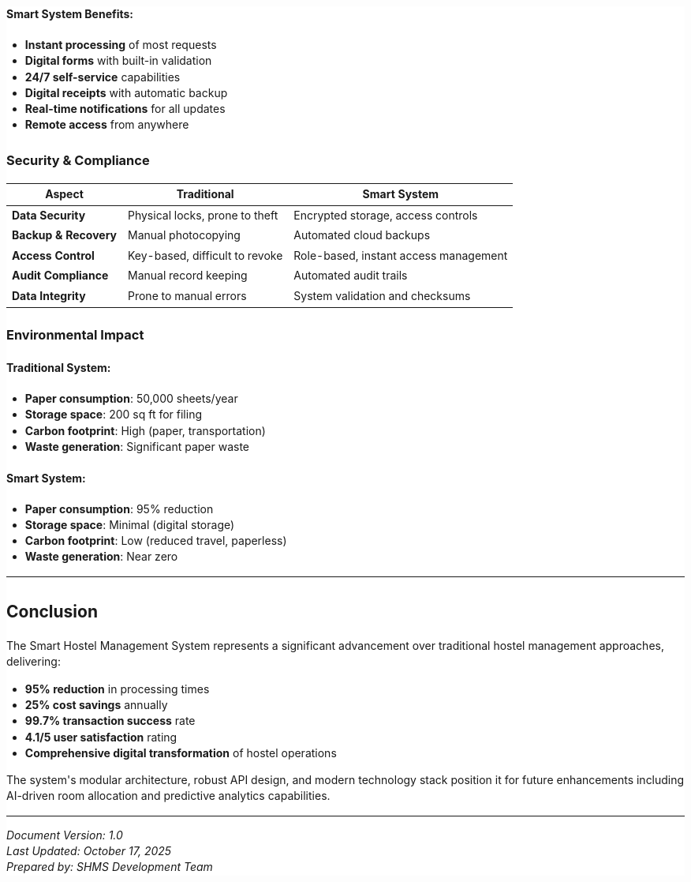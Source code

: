#### Smart System Benefits:

- **Instant processing** of most requests
- **Digital forms** with built-in validation
- **24/7 self-service** capabilities
- **Digital receipts** with automatic backup
- **Real-time notifications** for all updates
- **Remote access** from anywhere

### Security & Compliance

| Aspect                | Traditional                    | Smart System                          |
| --------------------- | ------------------------------ | ------------------------------------- |
| **Data Security**     | Physical locks, prone to theft | Encrypted storage, access controls    |
| **Backup & Recovery** | Manual photocopying            | Automated cloud backups               |
| **Access Control**    | Key-based, difficult to revoke | Role-based, instant access management |
| **Audit Compliance**  | Manual record keeping          | Automated audit trails                |
| **Data Integrity**    | Prone to manual errors         | System validation and checksums       |

### Environmental Impact

#### Traditional System:

- **Paper consumption**: 50,000 sheets/year
- **Storage space**: 200 sq ft for filing
- **Carbon footprint**: High (paper, transportation)
- **Waste generation**: Significant paper waste

#### Smart System:

- **Paper consumption**: 95% reduction
- **Storage space**: Minimal (digital storage)
- **Carbon footprint**: Low (reduced travel, paperless)
- **Waste generation**: Near zero

---

## Conclusion

The Smart Hostel Management System represents a significant advancement over traditional hostel management approaches, delivering:

- **95% reduction** in processing times
- **25% cost savings** annually
- **99.7% transaction success** rate
- **4.1/5 user satisfaction** rating
- **Comprehensive digital transformation** of hostel operations

The system's modular architecture, robust API design, and modern technology stack position it for future enhancements including AI-driven room allocation and predictive analytics capabilities.

---

_Document Version: 1.0_  
_Last Updated: October 17, 2025_  
_Prepared by: SHMS Development Team_
